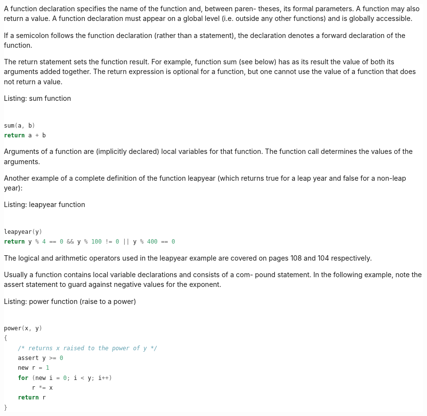 </div>

<div align="left">

A function declaration specifies the name of the function and, between paren-
theses, its formal parameters. A function may also return a value. A function
declaration must appear on a global level (i.e. outside any other functions) and
is globally accessible.

If a semicolon follows the function declaration (rather than a statement), the
declaration denotes a forward declaration of the function.

The return statement sets the function result. For example, function sum (see below)
has as its result the value of both its arguments added together. The
return expression is optional for a function, but one cannot use the value of
a function that does not return a value.

Listing: sum function

```c

sum(a, b)
return a + b

```

Arguments of a function are (implicitly declared) local variables for that function.
The function call determines the values of the arguments.

Another example of a complete definition of the function leapyear
(which returns true for a leap year and false for a non-leap year):

Listing: leapyear function

```c

leapyear(y)
return y % 4 == 0 && y % 100 != 0 || y % 400 == 0

```

The logical and arithmetic operators used in the leapyear example are covered
on pages 108 and 104 respectively.

Usually a function contains local variable declarations and consists of a com-
pound statement. In the following example, note the assert statement to
guard against negative values for the exponent.

Listing: power function (raise to a power)

```c

power(x, y)
{
    /* returns x raised to the power of y */
    assert y >= 0
    new r = 1
    for (new i = 0; i < y; i++)
        r *= x
    return r
}

```
